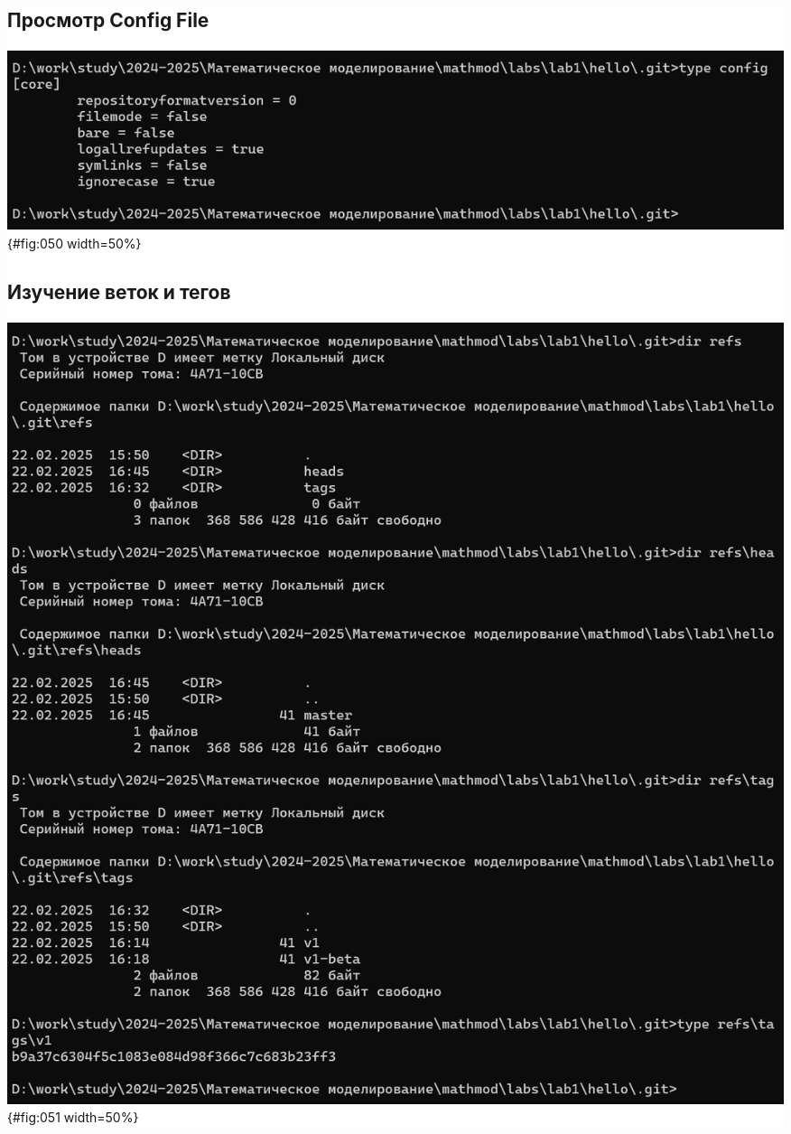 ## Просмотр Config File  

![Просмотр Config File](image/50.png){#fig:050 width=50%}  

## Изучение веток и тегов  

![Изучение веток и тегов](image/51.png){#fig:051 width=50%}  
